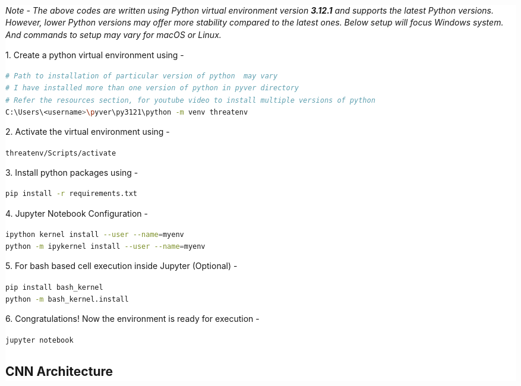 *Note - The above codes are written using Python virtual environment version **3.12.1** and supports the latest Python versions. However, lower Python versions may offer more stability compared to the latest ones. Below setup will focus Windows system. And commands to setup may vary for macOS or Linux.*



<div> 1. Create a python virtual environment using -

```bash
# Path to installation of particular version of python  may vary
# I have installed more than one version of python in pyver directory
# Refer the resources section, for youtube video to install multiple versions of python
C:\Users\<username>\pyver\py3121\python -m venv threatenv
```
</div>


<div>2. Activate the virtual environment using -

```bash
threatenv/Scripts/activate
```
</div>

<div> 3. Install python packages using - 

```bash
pip install -r requirements.txt
```
<div>

<div> 4. Jupyter Notebook Configuration -

```bash
ipython kernel install --user --name=myenv
python -m ipykernel install --user --name=myenv
```
<div>

<div> 5. For bash based cell execution inside Jupyter (Optional) -

```bash
pip install bash_kernel
python -m bash_kernel.install
```
<div>

<div> 6. Congratulations! Now the environment is ready for execution -

```bash
jupyter notebook
```
<div>

## CNN Architecture

<div align="justify">
<div align="center"> 